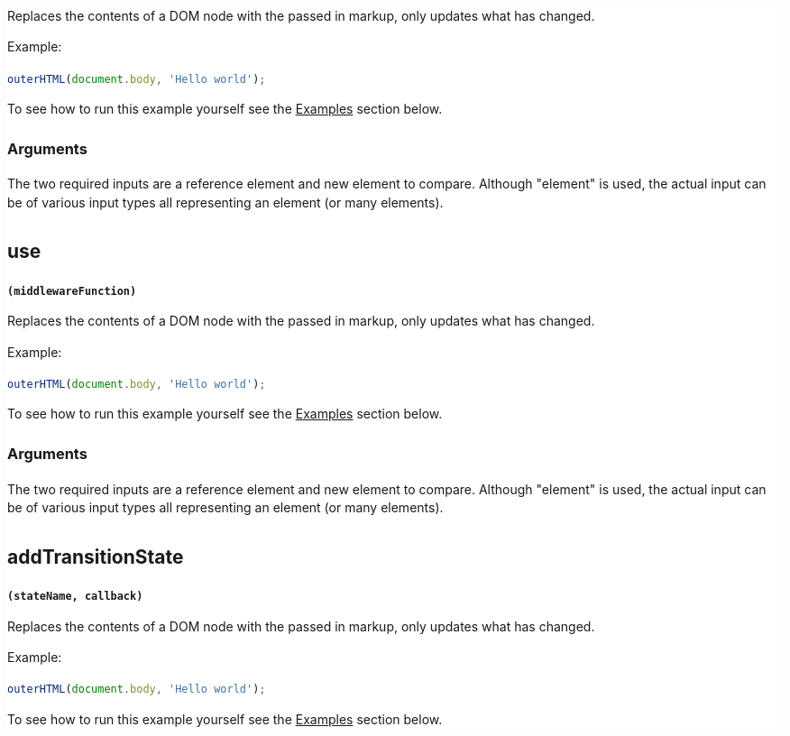 Replaces the contents of a DOM node with the passed in markup, only updates
what has changed.

Example:

``` js
outerHTML(document.body, 'Hello world');
```

To see how to run this example yourself see the [Examples](#examples) section
below.

### Arguments

The two required inputs are a reference element and new element to compare.
Although "element" is used, the actual input can be of various input types
all representing an element (or many elements).

<a name="use" />

## use
**`(middlewareFunction)`**

Replaces the contents of a DOM node with the passed in markup, only updates
what has changed.

Example:

``` js
outerHTML(document.body, 'Hello world');
```

To see how to run this example yourself see the [Examples](#examples) section
below.

### Arguments

The two required inputs are a reference element and new element to compare.
Although "element" is used, the actual input can be of various input types
all representing an element (or many elements).

<a name="add-transition-state" />

## addTransitionState
**`(stateName, callback)`**

Replaces the contents of a DOM node with the passed in markup, only updates
what has changed.

Example:

``` js
outerHTML(document.body, 'Hello world');
```

To see how to run this example yourself see the [Examples](#examples) section
below.
